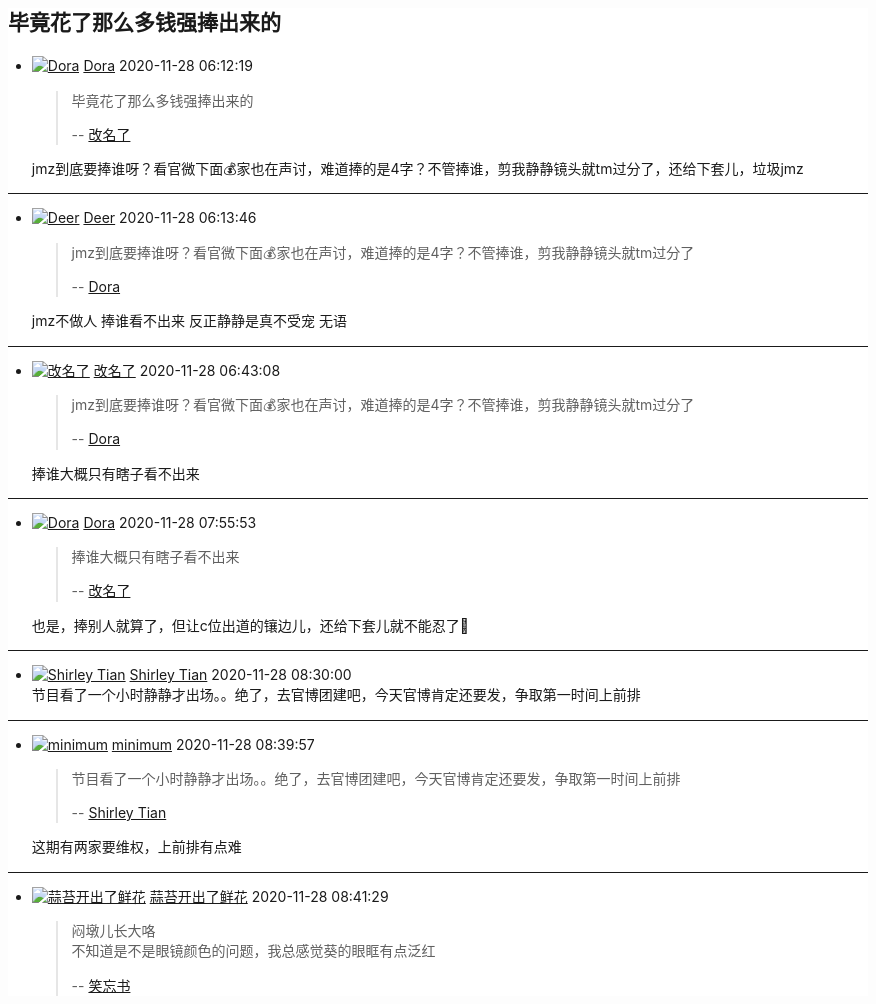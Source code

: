   毕竟花了那么多钱强捧出来的  
---
* [![Dora](../../image/icon/u219507428-1.jpg)](https://www.douban.com/people/219507428/)    [Dora](https://www.douban.com/people/219507428/)    2020-11-28 06:12:19  
  >毕竟花了那么多钱强捧出来的  
  >
  >-- [改名了](https://www.douban.com/people/192157351/)  
  
  jmz到底要捧谁呀？看官微下面💰家也在声讨，难道捧的是4字？不管捧谁，剪我静静镜头就tm过分了，还给下套儿，垃圾jmz  
---
* [![Deer](../../image/icon/u219325210-6.jpg)](https://www.douban.com/people/219325210/)    [Deer](https://www.douban.com/people/219325210/)    2020-11-28 06:13:46  
  >jmz到底要捧谁呀？看官微下面💰家也在声讨，难道捧的是4字？不管捧谁，剪我静静镜头就tm过分了  
  >
  >-- [Dora](https://www.douban.com/people/219507428/)  
  
  jmz不做人 捧谁看不出来 反正静静是真不受宠 无语  
---
* [![改名了](../../image/icon/u192157351-3.jpg)](https://www.douban.com/people/192157351/)    [改名了](https://www.douban.com/people/192157351/)    2020-11-28 06:43:08  
  >jmz到底要捧谁呀？看官微下面💰家也在声讨，难道捧的是4字？不管捧谁，剪我静静镜头就tm过分了  
  >
  >-- [Dora](https://www.douban.com/people/219507428/)  
  
  捧谁大概只有瞎子看不出来  
---
* [![Dora](../../image/icon/u219507428-1.jpg)](https://www.douban.com/people/219507428/)    [Dora](https://www.douban.com/people/219507428/)    2020-11-28 07:55:53  
  >捧谁大概只有瞎子看不出来  
  >
  >-- [改名了](https://www.douban.com/people/192157351/)  
  
  也是，捧别人就算了，但让c位出道的镶边儿，还给下套儿就不能忍了🔪  
---
* [![Shirley Tian](../../image/icon/u150047836-2.jpg)](https://www.douban.com/people/150047836/)    [Shirley Tian](https://www.douban.com/people/150047836/)    2020-11-28 08:30:00  
  节目看了一个小时静静才出场。。绝了，去官博团建吧，今天官博肯定还要发，争取第一时间上前排  
---
* [![minimum](../../image/icon/u218236166-1.jpg)](https://www.douban.com/people/218236166/)    [minimum](https://www.douban.com/people/218236166/)    2020-11-28 08:39:57  
  >节目看了一个小时静静才出场。。绝了，去官博团建吧，今天官博肯定还要发，争取第一时间上前排  
  >
  >-- [Shirley Tian](https://www.douban.com/people/150047836/)  
  
  这期有两家要维权，上前排有点难  
---
* [![蒜苔开出了鲜花](../../image/icon/u26765466-1.jpg)](https://www.douban.com/people/26765466/)    [蒜苔开出了鲜花](https://www.douban.com/people/26765466/)    2020-11-28 08:41:29  
  >闷墩儿长大咯  
  >不知道是不是眼镜颜色的问题，我总感觉葵的眼眶有点泛红  
  >
  >-- [笑忘书](https://www.douban.com/people/40401623/)  
  